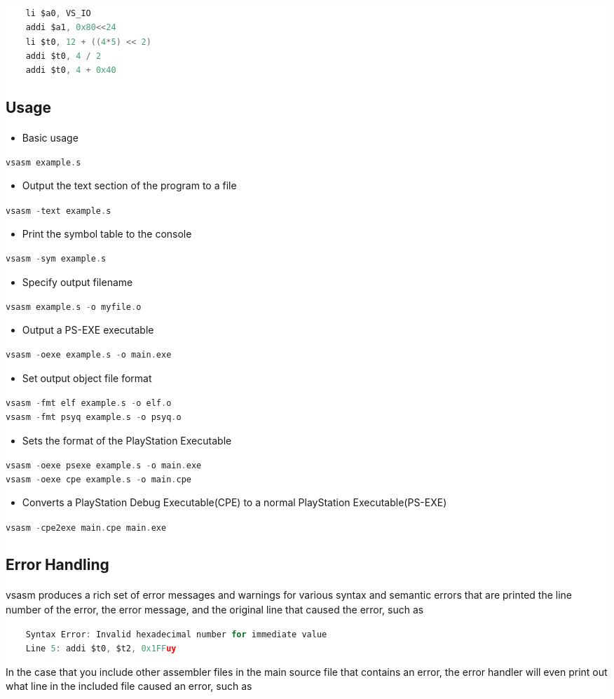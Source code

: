 ```c 
	li $a0, VS_IO
	addi $a1, 0x80<<24
	li $t0, 12 + ((4*5) << 2)
	addi $t0, 4 / 2
	addi $t0, 4 + 0x40
```
## Usage
* Basic usage
```c
vsasm example.s
```
* Output the text section of the program to a file
```c
vsasm -text example.s
```
* Print the symbol table to the console
```c
vsasm -sym example.s
```
* Specify output filename
```c
vsasm example.s -o myfile.o
```
* Output a PS-EXE executable
```c
vsasm -oexe example.s -o main.exe
```
* Set output object file format
```c
vsasm -fmt elf example.s -o elf.o
vsasm -fmt psyq example.s -o psyq.o
```
* Sets the format of the PlayStation Executable
```c
vsasm -oexe psexe example.s -o main.exe 
vsasm -oexe cpe example.s -o main.cpe 
```
* Converts a PlayStation Debug Executable(CPE) to a normal PlayStation Executable(PS-EXE)
```c 
vsasm -cpe2exe main.cpe main.exe 
```
## Error Handling
vsasm produces a rich set of error messages and warnings for various syntax and semantic errors that are printed 
the line number of the error, the error message, and the original line that caused the error, such as 

```c 
	Syntax Error: Invalid hexadecimal number for immediate value
	Line 5: addi $t0, $t2, 0x1FFuy
```

In the case that you include other assembler files in the main source file that contains an error, the error handler 
will even print out what line in the included file caused an error, such as 
